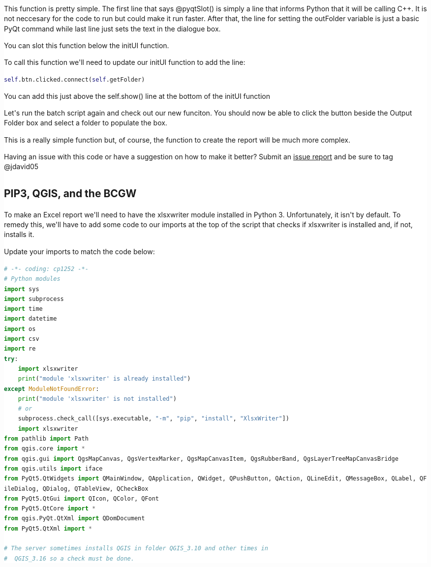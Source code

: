 This function is pretty simple. The first line that says @pyqtSlot() is simply a line that informs Python that it will be calling C++.
It is not neccesary for the code to run but could make it run faster. 
After that, the line for setting the outFolder variable is just a basic PyQt command while last line just sets the text in the dialogue box.

You can slot this function below the initUI function.

To call this function we'll need to update our initUI function to add the line:

```python
self.btn.clicked.connect(self.getFolder)
```

You can add this just above the self.show() line at the bottom of the initUI function

Let's run the batch script again and check out our new funciton. You should now be able to click the button beside the Output Folder box 
and select a folder to populate the box.

This is a really simple function but, of course, the function to create the report will be much more complex.

Having an issue with this code or have a suggestion on how to make it better? Submit an [issue report](https://github.com/bcgov/gis-pantry/issues/new) and be sure to tag @jdavid05


## PIP3, QGIS, and the BCGW

To make an Excel report we'll need to have the xlsxwriter module installed in Python 3. Unfortunately, it isn't by default. 
To remedy this, we'll have to add some code to our imports at the top of the script that checks if xlsxwriter is installed and, if not, installs it.

Update your imports to match the code below:

```python
# -*- coding: cp1252 -*-
# Python modules
import sys
import subprocess
import time
import datetime
import os
import csv
import re
try:
    import xlsxwriter
    print("module 'xlsxwriter' is already installed")
except ModuleNotFoundError:
    print("module 'xlsxwriter' is not installed")
    # or
    subprocess.check_call([sys.executable, "-m", "pip", "install", "XlsxWriter"])
    import xlsxwriter
from pathlib import Path
from qgis.core import *
from qgis.gui import QgsMapCanvas, QgsVertexMarker, QgsMapCanvasItem, QgsRubberBand, QgsLayerTreeMapCanvasBridge
from qgis.utils import iface
from PyQt5.QtWidgets import QMainWindow, QApplication, QWidget, QPushButton, QAction, QLineEdit, QMessageBox, QLabel, QFileDialog, QDialog, QTableView, QCheckBox
from PyQt5.QtGui import QIcon, QColor, QFont
from PyQt5.QtCore import *
from qgis.PyQt.QtXml import QDomDocument
from PyQt5.QtXml import *

# The server sometimes installs QGIS in folder QGIS_3.10 and other times in
#  QGIS_3.16 so a check must be done.
```